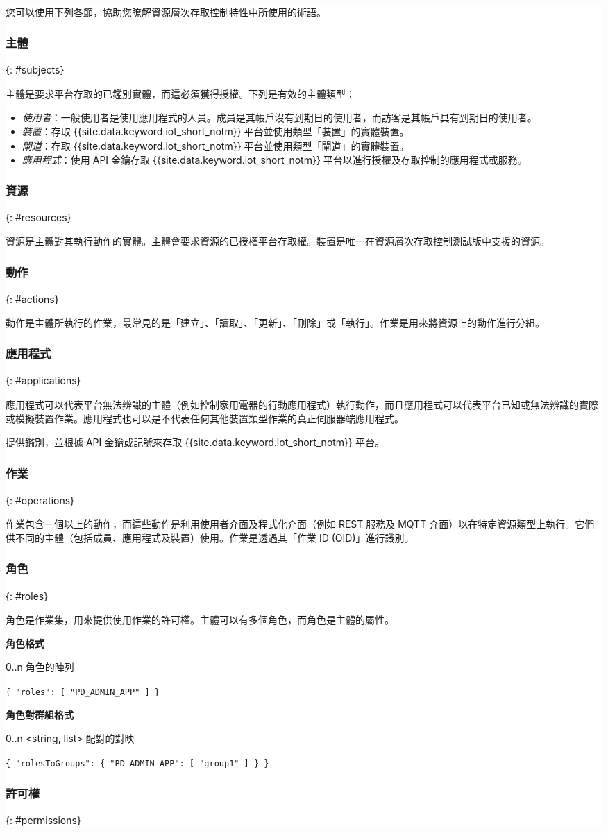您可以使用下列各節，協助您瞭解資源層次存取控制特性中所使用的術語。 

### 主體
{: #subjects}

主體是要求平台存取的已鑑別實體，而這必須獲得授權。下列是有效的主體類型：

- *使用者*：一般使用者是使用應用程式的人員。成員是其帳戶沒有到期日的使用者，而訪客是其帳戶具有到期日的使用者。
- *裝置*：存取 {{site.data.keyword.iot_short_notm}} 平台並使用類型「裝置」的實體裝置。
- *閘道*：存取 {{site.data.keyword.iot_short_notm}} 平台並使用類型「閘道」的實體裝置。
- *應用程式*：使用 API 金鑰存取 {{site.data.keyword.iot_short_notm}} 平台以進行授權及存取控制的應用程式或服務。

### 資源
{: #resources}

資源是主體對其執行動作的實體。主體會要求資源的已授權平台存取權。裝置是唯一在資源層次存取控制測試版中支援的資源。

### 動作
{: #actions}

動作是主體所執行的作業，最常見的是「建立」、「讀取」、「更新」、「刪除」或「執行」。作業是用來將資源上的動作進行分組。

### 應用程式
{: #applications}

應用程式可以代表平台無法辨識的主體（例如控制家用電器的行動應用程式）執行動作，而且應用程式可以代表平台已知或無法辨識的實際或模擬裝置作業。應用程式也可以是不代表任何其他裝置類型作業的真正伺服器端應用程式。

提供鑑別，並根據 API 金鑰或記號來存取 {{site.data.keyword.iot_short_notm}} 平台。

### 作業
{: #operations}

作業包含一個以上的動作，而這些動作是利用使用者介面及程式化介面（例如 REST 服務及 MQTT 介面）以在特定資源類型上執行。它們供不同的主體（包括成員、應用程式及裝置）使用。作業是透過其「作業 ID (OID)」進行識別。

### 角色
{: #roles}

角色是作業集，用來提供使用作業的許可權。主體可以有多個角色，而角色是主體的屬性。

**角色格式**

0..n 角色的陣列

    { "roles": [ "PD_ADMIN_APP" ] }

**角色對群組格式**

0..n <string, list<string>> 配對的對映

    { "rolesToGroups": { "PD_ADMIN_APP": [ "group1" ] } }

### 許可權
{: #permissions}
